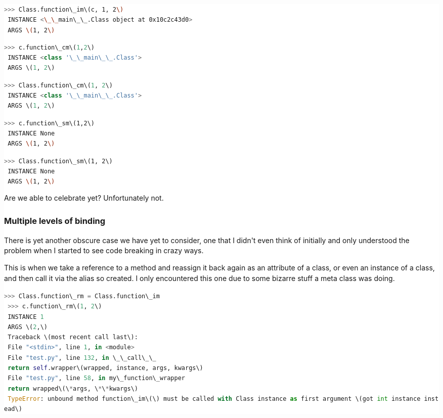 ```bash
>>> Class.function\_im\(c, 1, 2\)  
 INSTANCE <\_\_main\_\_.Class object at 0x10c2c43d0>  
 ARGS \(1, 2\) 
```

```python
>>> c.function\_cm\(1,2\)  
 INSTANCE <class '\_\_main\_\_.Class'>  
 ARGS \(1, 2\) 
```

```python
>>> Class.function\_cm\(1, 2\)  
 INSTANCE <class '\_\_main\_\_.Class'>  
 ARGS \(1, 2\) 
```

```bash
>>> c.function\_sm\(1,2\)  
 INSTANCE None  
 ARGS \(1, 2\) 
```

```bash
>>> Class.function\_sm\(1, 2\)  
 INSTANCE None  
 ARGS \(1, 2\)
```

Are we able to celebrate yet? Unfortunately not.  
  


###  Multiple levels of binding

  
There is yet another obscure case we have yet to consider, one that I didn't even think of initially and only understood the problem when I started to see code breaking in crazy ways.  
  
This is when we take a reference to a method and reassign it back again as an attribute of a class, or even an instance of a class, and then call it via the alias so created. I only encountered this one due to some bizarre stuff a meta class was doing.  


```python
>>> Class.function\_rm = Class.function\_im  
 >>> c.function\_rm\(1, 2\)  
 INSTANCE 1  
 ARGS \(2,\)  
 Traceback \(most recent call last\):  
 File "<stdin>", line 1, in <module>  
 File "test.py", line 132, in \_\_call\_\_  
 return self.wrapper\(wrapped, instance, args, kwargs\)  
 File "test.py", line 58, in my\_function\_wrapper  
 return wrapped\(\*args, \*\*kwargs\)  
 TypeError: unbound method function\_im\(\) must be called with Class instance as first argument \(got int instance instead\) 
```
